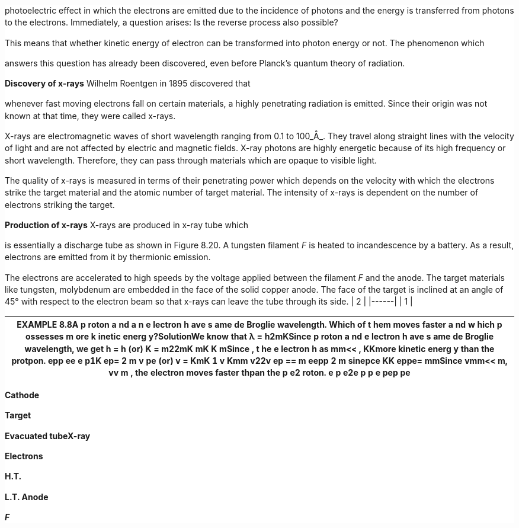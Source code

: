 photoelectric effect in which the electrons are emitted due to the incidence of photons and the energy is transferred from photons to the electrons. Immediately, a question arises: Is the reverse process also possible?

This means that whether kinetic energy of electron can be transformed into photon energy or not. The phenomenon which  

answers this question has already been discovered, even before Planck’s quantum theory of radiation.

**Discovery of x-rays** Wilhelm Roentgen in 1895 discovered that

whenever fast moving electrons fall on certain materials, a highly penetrating radiation is emitted. Since their origin was not known at that time, they were called x-rays.

X-rays are electromagnetic waves of short wavelength ranging from 0.1 to 100_Å_. They travel along straight lines with the velocity of light and are not affected by electric and magnetic fields. X-ray photons are highly energetic because of its high frequency or short wavelength. Therefore, they can pass through materials which are opaque to visible light.

The quality of x-rays is measured in terms of their penetrating power which depends on the velocity with which the electrons strike the target material and the atomic number of target material. The intensity of x-rays is dependent on the number of electrons striking the target.

**Production of x-rays** X-rays are produced in x-ray tube which

is essentially a discharge tube as shown in Figure 8.20. A tungsten filament _F_ is heated to incandescence by a battery. As a result, electrons are emitted from it by thermionic emission.

The electrons are accelerated to high speeds by the voltage applied between the filament _F_ and the anode. The target materials like tungsten, molybdenum are embedded in the face of the solid copper anode. The face of the target is inclined at an angle of 45° with respect to the electron beam so that x-rays can leave the tube through its side.
| 2 |
|------|
| 1 |


| EXAMPLE 8.8A p roton a nd a n e lectron h ave s ame de Broglie wavelength. Which of t hem moves faster a nd w hich p ossesses m ore k inetic energ y?SolutionWe know that  λ = h2mKSince p roton a nd e lectron h ave s ame de Broglie wavelength, we get h = h  (or)  K = m22mK mK K mSince  , t he e lectron h as mm<< ,  KKmore kinetic energ y than the protpon. epp ee e p1K ep= 2 m v pe (or) v = KmK 1 v Kmm v22v ep == m eepp 2 m sinepce  KK eppe= mmSince  vmm<< m,  vv m , the electron moves faster thpan the p e2 roton. e p e2e p p e pep pe |
|------|






  

**Cathode**

**Target**

**Evacuated tubeX-ray**

**Electrons**

**H.T.**

**L.T. Anode**

**_F_**

